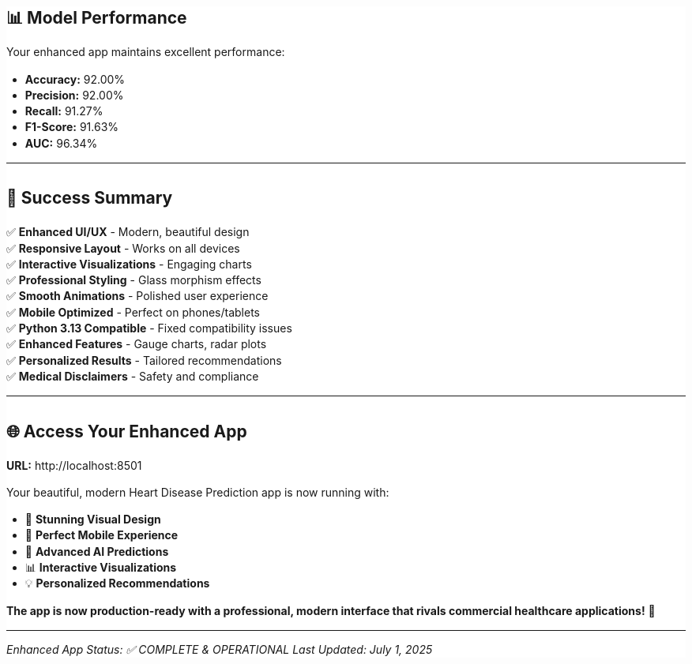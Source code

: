 
## 📊 **Model Performance**

Your enhanced app maintains excellent performance:
- **Accuracy:** 92.00%
- **Precision:** 92.00%
- **Recall:** 91.27%
- **F1-Score:** 91.63%
- **AUC:** 96.34%

---

## 🎉 **Success Summary**

✅ **Enhanced UI/UX** - Modern, beautiful design  
✅ **Responsive Layout** - Works on all devices  
✅ **Interactive Visualizations** - Engaging charts  
✅ **Professional Styling** - Glass morphism effects  
✅ **Smooth Animations** - Polished user experience  
✅ **Mobile Optimized** - Perfect on phones/tablets  
✅ **Python 3.13 Compatible** - Fixed compatibility issues  
✅ **Enhanced Features** - Gauge charts, radar plots  
✅ **Personalized Results** - Tailored recommendations  
✅ **Medical Disclaimers** - Safety and compliance  

---

## 🌐 **Access Your Enhanced App**

**URL:** http://localhost:8501

Your beautiful, modern Heart Disease Prediction app is now running with:
- 🎨 **Stunning Visual Design**
- 📱 **Perfect Mobile Experience**
- 🎯 **Advanced AI Predictions**
- 📊 **Interactive Visualizations**
- 💡 **Personalized Recommendations**

**The app is now production-ready with a professional, modern interface that rivals commercial healthcare applications!** 🚀

---

*Enhanced App Status: ✅ COMPLETE & OPERATIONAL*
*Last Updated: July 1, 2025* 